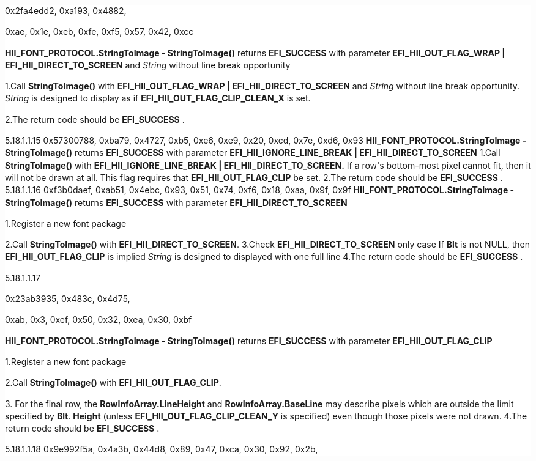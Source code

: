 <td><p>0x2fa4edd2, 0xa193, 0x4882,</p>
<p>0xae, 0x1e, 0xeb, 0xfe, 0xf5, 0x57, 0x42, 0xcc</p></td>
<td><strong>HII_FONT_PROTOCOL.StringToImage - StringToImage()</strong>
returns <strong>EFI_SUCCESS</strong> with parameter
<strong>EFI_HII_OUT_FLAG_WRAP | EFI_HII_DIRECT_TO_SCREEN</strong> and
<em>String</em> without line break opportunity</td>
<td><p>1.Call <strong>StringToImage()</strong> with
<strong>EFI_HII_OUT_FLAG_WRAP | EFI_HII_DIRECT_TO_SCREEN</strong> and
<em>String</em> without line break opportunity. <em>String</em> is
designed to display as if <strong>EFI_HII_OUT_FLAG_CLIP_CLEAN_X</strong>
is set.</p>
<p>2.The return code should be <strong>EFI_SUCCESS</strong> .</p></td>
</tr>
<tr class="even">
<td>5.18.1.1.15</td>
<td>0x57300788, 0xba79, 0x4727, 0xb5, 0xe6, 0xe9, 0x20, 0xcd, 0x7e,
0xd6, 0x93</td>
<td><strong>HII_FONT_PROTOCOL.StringToImage -StringToImage()</strong>
returns <strong>EFI_SUCCESS</strong> with parameter
<strong>EFI_HII_IGNORE_LINE_BREAK |
EFI_HII_DIRECT_TO_SCREEN</strong></td>
<td>1.Call <strong>StringToImage()</strong> with
<strong>EFI_HII_IGNORE_LINE_BREAK | EFI_HII_DIRECT_TO_SCREEN.</strong>
If a row's bottom-most pixel cannot fit, then it will not be drawn at
all. This flag requires that <strong>EFI_HII_OUT_FLAG_CLIP</strong> be
set. 2.The return code should be <strong>EFI_SUCCESS</strong> .</td>
</tr>
<tr class="odd">
<td>5.18.1.1.16</td>
<td>0xf3b0daef, 0xab51, 0x4ebc, 0x93, 0x51, 0x74, 0xf6, 0x18, 0xaa,
0x9f, 0x9f</td>
<td><strong>HII_FONT_PROTOCOL.StringToImage - StringToImage()</strong>
returns <strong>EFI_SUCCESS</strong> with parameter
<strong>EFI_HII_DIRECT_TO_SCREEN</strong></td>
<td><p>1.Register a new font package</p>
<p>2.Call <strong>StringToImage()</strong> with
<strong>EFI_HII_DIRECT_TO_SCREEN</strong>. 3.Check
<strong>EFI_HII_DIRECT_TO_SCREEN</strong> only case If
<strong>Blt</strong> is not NULL, then
<strong>EFI_HII_OUT_FLAG_CLIP</strong> is implied <em>String</em> is
designed to displayed with one full line 4.The return code should be
<strong>EFI_SUCCESS</strong> .</p></td>
</tr>
<tr class="even">
<td>5.18.1.1.17</td>
<td><p>0x23ab3935, 0x483c, 0x4d75,</p>
<p>0xab, 0x3, 0xef, 0x50, 0x32, 0xea, 0x30, 0xbf</p></td>
<td><strong>HII_FONT_PROTOCOL.StringToImage - StringToImage()</strong>
returns <strong>EFI_SUCCESS</strong> with parameter
<strong>EFI_HII_OUT_FLAG_CLIP</strong></td>
<td><p>1.Register a new font package</p>
<p>2.Call <strong>StringToImage()</strong> with
<strong>EFI_HII_OUT_FLAG_CLIP</strong>.</p>
<p>3. For the final row, the <strong>RowInfoArray.LineHeight</strong>
and <strong>RowInfoArray.BaseLine</strong> may describe pixels which are
outside the limit specified by <strong>Blt</strong>.
<strong>Height</strong> (unless
<strong>EFI_HII_OUT_FLAG_CLIP_CLEAN_Y</strong> is specified) even though
those pixels were not drawn. 4.The return code should be
<strong>EFI_SUCCESS</strong> .</p></td>
</tr>
<tr class="odd">
<td>5.18.1.1.18</td>
<td>0x9e992f5a, 0x4a3b, 0x44d8, 0x89, 0x47, 0xca, 0x30, 0x92, 0x2b,